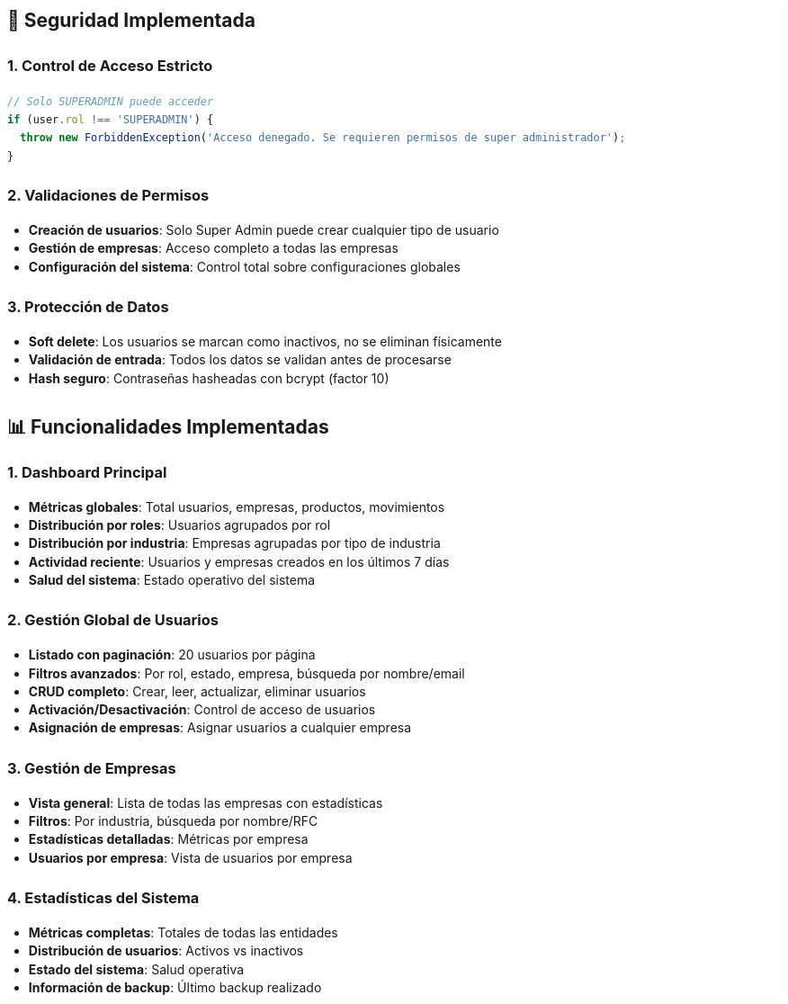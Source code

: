 ## 🔐 Seguridad Implementada

### **1. Control de Acceso Estricto**
```typescript
// Solo SUPERADMIN puede acceder
if (user.rol !== 'SUPERADMIN') {
  throw new ForbiddenException('Acceso denegado. Se requieren permisos de super administrador');
}
```

### **2. Validaciones de Permisos**
- **Creación de usuarios**: Solo Super Admin puede crear cualquier tipo de usuario
- **Gestión de empresas**: Acceso completo a todas las empresas
- **Configuración del sistema**: Control total sobre configuraciones globales

### **3. Protección de Datos**
- **Soft delete**: Los usuarios se marcan como inactivos, no se eliminan físicamente
- **Validación de entrada**: Todos los datos se validan antes de procesarse
- **Hash seguro**: Contraseñas hasheadas con bcrypt (factor 10)

## 📊 Funcionalidades Implementadas

### **1. Dashboard Principal**
- **Métricas globales**: Total usuarios, empresas, productos, movimientos
- **Distribución por roles**: Usuarios agrupados por rol
- **Distribución por industria**: Empresas agrupadas por tipo de industria
- **Actividad reciente**: Usuarios y empresas creados en los últimos 7 días
- **Salud del sistema**: Estado operativo del sistema

### **2. Gestión Global de Usuarios**
- **Listado con paginación**: 20 usuarios por página
- **Filtros avanzados**: Por rol, estado, empresa, búsqueda por nombre/email
- **CRUD completo**: Crear, leer, actualizar, eliminar usuarios
- **Activación/Desactivación**: Control de acceso de usuarios
- **Asignación de empresas**: Asignar usuarios a cualquier empresa

### **3. Gestión de Empresas**
- **Vista general**: Lista de todas las empresas con estadísticas
- **Filtros**: Por industria, búsqueda por nombre/RFC
- **Estadísticas detalladas**: Métricas por empresa
- **Usuarios por empresa**: Vista de usuarios por empresa

### **4. Estadísticas del Sistema**
- **Métricas completas**: Totales de todas las entidades
- **Distribución de usuarios**: Activos vs inactivos
- **Estado del sistema**: Salud operativa
- **Información de backup**: Último backup realizado
